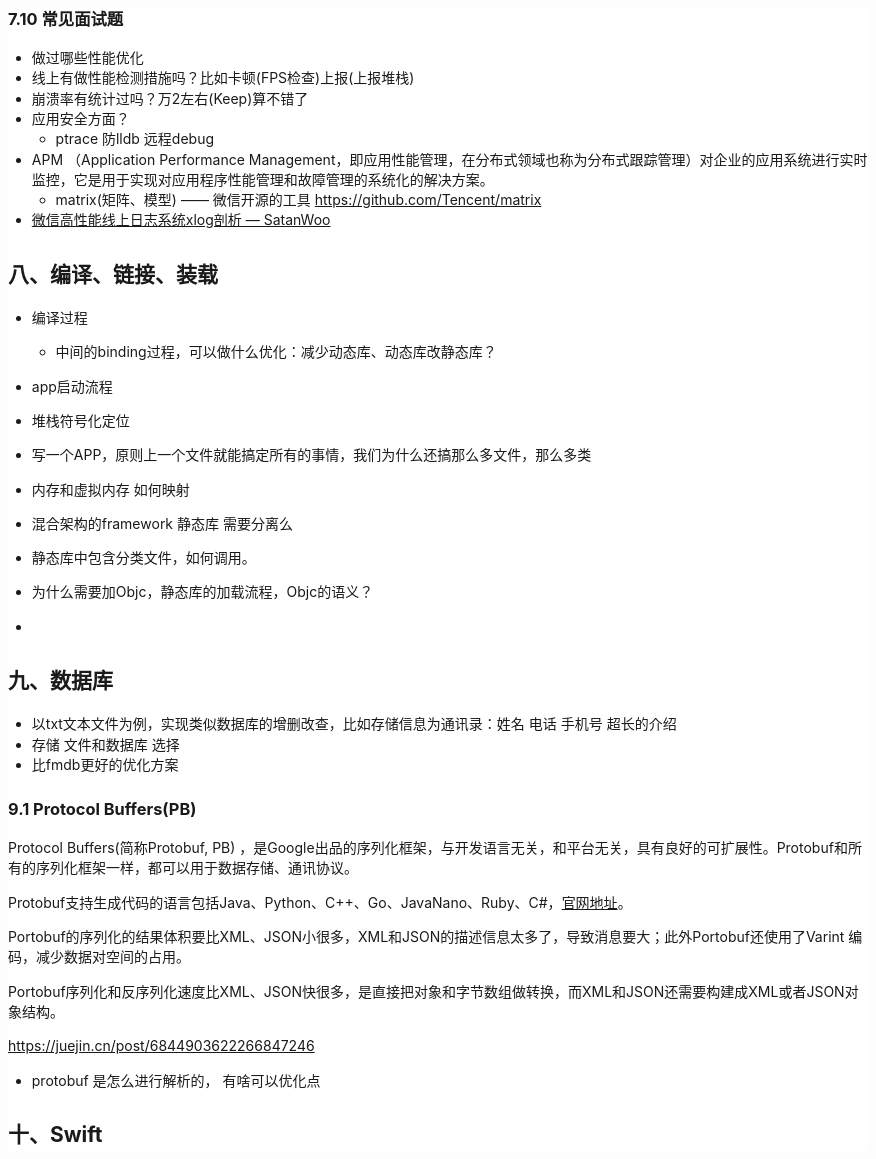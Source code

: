 ### 7.10 常见面试题

- 做过哪些性能优化
- 线上有做性能检测措施吗？比如卡顿(FPS检查)上报(上报堆栈)
- 崩溃率有统计过吗？万2左右(Keep)算不错了
- 应用安全方面？
  - ptrace 防lldb 远程debug
- APM （Application Performance Management，即应用性能管理，在分布式领域也称为分布式跟踪管理）对企业的应用系统进行实时监控，它是用于实现对应用程序性能管理和故障管理的系统化的解决方案。
  - matrix(矩阵、模型)  —— 微信开源的工具 https://github.com/Tencent/matrix
- [微信高性能线上日志系统xlog剖析 — SatanWoo](https://satanwoo.github.io/2017/07/30/xlog/)



## 八、编译、链接、装载

- 编译过程
  - 中间的binding过程，可以做什么优化：减少动态库、动态库改静态库？
- app启动流程

- 堆栈符号化定位

- 写一个APP，原则上一个文件就能搞定所有的事情，我们为什么还搞那么多文件，那么多类

- 内存和虚拟内存 如何映射
- 混合架构的framework 静态库 需要分离么
- 静态库中包含分类文件，如何调用。
- 为什么需要加Objc，静态库的加载流程，Objc的语义？
- 

## 九、数据库

- 以txt文本文件为例，实现类似数据库的增删改查，比如存储信息为通讯录：姓名 电话 手机号 超长的介绍
- 存储 文件和数据库 选择
- 比fmdb更好的优化方案

### 9.1 Protocol Buffers(PB)

Protocol Buffers(简称Protobuf, PB) ，是Google出品的序列化框架，与开发语言无关，和平台无关，具有良好的可扩展性。Protobuf和所有的序列化框架一样，都可以用于数据存储、通讯协议。

Protobuf支持生成代码的语言包括Java、Python、C++、Go、JavaNano、Ruby、C#，[官网地址](https://link.jianshu.com?t=https://developers.google.com/protocol-buffers/)。

Portobuf的序列化的结果体积要比XML、JSON小很多，XML和JSON的描述信息太多了，导致消息要大；此外Portobuf还使用了Varint 编码，减少数据对空间的占用。

Portobuf序列化和反序列化速度比XML、JSON快很多，是直接把对象和字节数组做转换，而XML和JSON还需要构建成XML或者JSON对象结构。

https://juejin.cn/post/6844903622266847246

- protobuf 是怎么进行解析的， 有啥可以优化点



## 十、Swift
